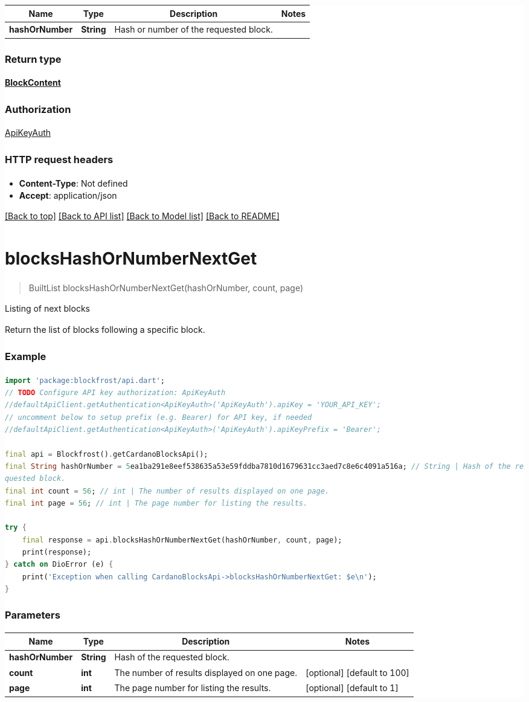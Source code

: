 Name | Type | Description  | Notes
------------- | ------------- | ------------- | -------------
 **hashOrNumber** | **String**| Hash or number of the requested block. | 

### Return type

[**BlockContent**](BlockContent.md)

### Authorization

[ApiKeyAuth](../README.md#ApiKeyAuth)

### HTTP request headers

 - **Content-Type**: Not defined
 - **Accept**: application/json

[[Back to top]](#) [[Back to API list]](../README.md#documentation-for-api-endpoints) [[Back to Model list]](../README.md#documentation-for-models) [[Back to README]](../README.md)

# **blocksHashOrNumberNextGet**
> BuiltList<BlockContent> blocksHashOrNumberNextGet(hashOrNumber, count, page)

Listing of next blocks

Return the list of blocks following a specific block. 

### Example
```dart
import 'package:blockfrost/api.dart';
// TODO Configure API key authorization: ApiKeyAuth
//defaultApiClient.getAuthentication<ApiKeyAuth>('ApiKeyAuth').apiKey = 'YOUR_API_KEY';
// uncomment below to setup prefix (e.g. Bearer) for API key, if needed
//defaultApiClient.getAuthentication<ApiKeyAuth>('ApiKeyAuth').apiKeyPrefix = 'Bearer';

final api = Blockfrost().getCardanoBlocksApi();
final String hashOrNumber = 5ea1ba291e8eef538635a53e59fddba7810d1679631cc3aed7c8e6c4091a516a; // String | Hash of the requested block.
final int count = 56; // int | The number of results displayed on one page.
final int page = 56; // int | The page number for listing the results.

try {
    final response = api.blocksHashOrNumberNextGet(hashOrNumber, count, page);
    print(response);
} catch on DioError (e) {
    print('Exception when calling CardanoBlocksApi->blocksHashOrNumberNextGet: $e\n');
}
```

### Parameters

Name | Type | Description  | Notes
------------- | ------------- | ------------- | -------------
 **hashOrNumber** | **String**| Hash of the requested block. | 
 **count** | **int**| The number of results displayed on one page. | [optional] [default to 100]
 **page** | **int**| The page number for listing the results. | [optional] [default to 1]
